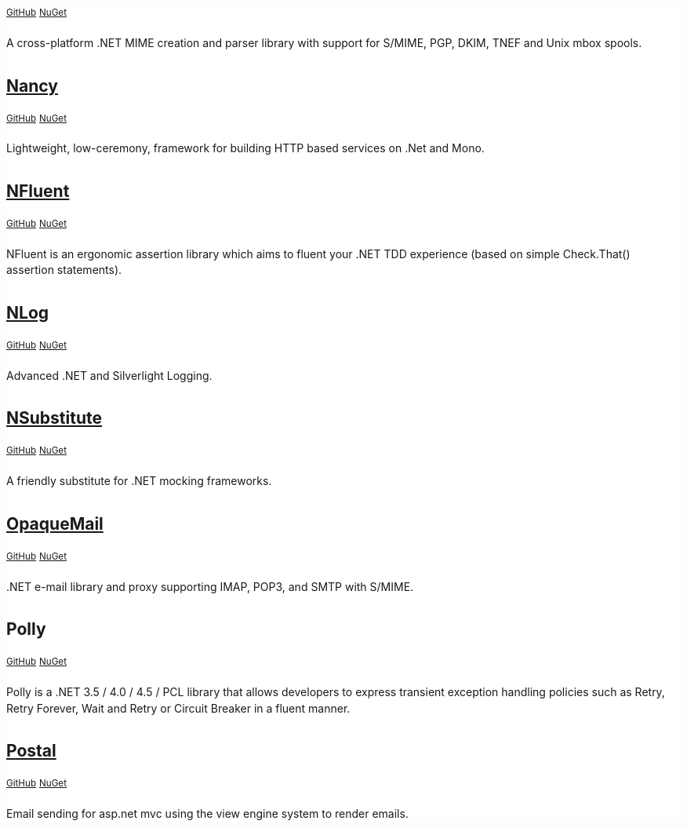 <sup>[GitHub][mimekit-gh]</sup> <sup>[NuGet][mimekit-nuget]</sup>

A cross-platform .NET MIME creation and parser library with support for S/MIME, PGP, DKIM, TNEF and Unix mbox spools.

[MimeKit]:       http://www.mimekit.net/
[mimekit-gh]:    https://github.com/jstedfast/MimeKit
[mimekit-nuget]: https://www.nuget.org/packages/MimeKit

## [Nancy]

<sup>[GitHub][nancy-gh]</sup> <sup>[NuGet][nancy-nuget]</sup>

Lightweight, low-ceremony, framework for building HTTP based services on .Net and Mono.

[Nancy]:       http://nancyfx.org
[nancy-gh]:    https://github.com/NancyFx/Nancy
[nancy-nuget]: https://www.nuget.org/packages/Nancy

## [NFluent]

<sup>[GitHub][nfluent-gh]</sup> <sup>[NuGet][nfluent-nuget]</sup>

NFluent is an ergonomic assertion library which aims to fluent your .NET TDD experience (based on simple Check.That() assertion statements).

[NFluent]:       http://n-fluent.net
[nfluent-gh]:    https://github.com/tpierrain/NFluent
[nfluent-nuget]: https://www.nuget.org/packages/NFluent

## [NLog]

<sup>[GitHub][nlog-gh]</sup> <sup>[NuGet][nlog-nuget]</sup>

Advanced .NET and Silverlight Logging.

[NLog]:       http://nlog-project.org
[nlog-gh]:    https://github.com/NLog/NLog
[nlog-nuget]: https://www.nuget.org/packages/NLog

## [NSubstitute]

<sup>[GitHub][nsubstitute-gh]</sup> <sup>[NuGet][nsubstitute-nuget]</sup>

A friendly substitute for .NET mocking frameworks.

[NSubstitute]:       http://nsubstitute.github.io
[nsubstitute-gh]:    https://github.com/nsubstitute/NSubstitute
[nsubstitute-nuget]: https://www.nuget.org/packages/NSubstitute

## [OpaqueMail]

<sup>[GitHub][nancy-gh]</sup> <sup>[NuGet][nancy-nuget]</sup>

.NET e-mail library and proxy supporting IMAP, POP3, and SMTP with S/MIME.

[OpaqueMail]:       https://github.com/bertjohnson/OpaqueMail
[opaquemail-gh]:    https://github.com/bertjohnson/OpaqueMail
[opaquemail-nuget]: https://www.nuget.org/packages/OpaqueMail

## Polly

<sup>[GitHub][polly-gh]</sup> <sup>[NuGet][polly-nuget]</sup>

Polly is a .NET 3.5 / 4.0 / 4.5 / PCL library that allows developers to express transient exception handling policies such as Retry, Retry Forever, Wait and Retry or Circuit Breaker in a fluent manner.

[polly-gh]:    https://github.com/App-vNext/Polly
[polly-nuget]: https://www.nuget.org/packages/polly

## [Postal]

<sup>[GitHub][postal-gh]</sup> <sup>[NuGet][postal-nuget]</sup>

Email sending for asp.net mvc using the view engine system to render emails.


[this HN thread]:                      https://news.ycombinator.com/item?id=9353668
[and its article]:                     http://thomasvm.github.io/blog/2015/03/17/open-source-net-libraries-that-make-your-life-easier
[opening an issue]:                    https://github.com/tallesl/net-libraries-that-make-your-life-easier/issues
[creating a pull request]:             https://github.com/tallesl/net-libraries-that-make-your-life-easier/pulls
[.NET Open Source Developer Projects]: https://github.com/Microsoft/dotnet/blob/master/dotnet-developer-projects.md
[Awesome .NET!]:                       https://github.com/quozd/awesome-dotnet
[Awesome LINQ]:                        https://github.com/aloisdg/awesome-linq
[abot-gh]:    https://github.com/sjdirect/abot
[abot-nuget]: https://www.nuget.org/packages/Abot
[Akka.NET]:      http://getakka.net
[akkanet-gh]:    https://github.com/akkadotnet/akka.net
[akkanet-nuget]: https://www.nuget.org/packages/Akka
[AngleSharp]:       https://anglesharp.github.io
[anglesharp-gh]:    https://github.com/AngleSharp/AngleSharp
[anglesharp-nuget]: https://www.nuget.org/packages/AngleSharp
[Autofac]:       http://autofac.org
[autofac-gh]:    https://github.com/autofac/Autofac
[autofac-nuget]: https://www.nuget.org/packages/Autofac
[AutoMapper]:       http://automapper.org
[automapper-gh]:    https://github.com/AutoMapper/AutoMapper
[automapper-nuget]: https://www.nuget.org/packages/AutoMapper
[bcryptnet-gh]:    http://bcrypt.codeplex.com
[bcryptnet-nuget]: https://www.nuget.org/packages/BCrypt-Official
[Caliburn.Micro]:      http://caliburnmicro.com
[caliburnmicro-gh]:    https://github.com/Caliburn-Micro/Caliburn.Micro
[caliburnmicro-nuget]: https://www.nuget.org/packages/Caliburn.Micro
[chameleonforms-gh]:    https://github.com/MRCollective/ChameleonForms
[chameleonforms-nuget]: https://www.nuget.org/packages/ChameleonForms
[codejam-gh]:    https://github.com/rsdn/CodeJam
[codejam-nuget]: https://www.nuget.org/packages/CodeJam/
[csquery-gh]:    https://github.com/jamietre/CsQuery
[csquery-nuget]: https://www.nuget.org/packages/CsQuery
[csvhelper-gh]:    https://github.com/JoshClose/CsvHelper
[csvhelper-nuget]: https://www.nuget.org/packages/csvhelper
[cirqus-gh]:    https://github.com/d60/Cirqus
[cirqus-nuget]: https://www.nuget.org/packages/d60.Cirqus
[dapper-gh]:    https://github.com/StackExchange/dapper-dot-net
[dapper-nuget]: https://www.nuget.org/packages/Dapper
[doddlereport-gh]:    http://doddlereport.codeplex.com
[doddlereport-nuget]: https://www.nuget.org/packages/DoddleReport
[Dynamic Data]:      http://dynamic-data.org
[dynamicdata-gh]:    https://github.com/RolandPheasant/DynamicData
[dynamicdata-nuget]: https://www.nuget.org/packages/DynamicData
[effort-gh]:    https://github.com/tamasflamich/effort
[effort-nuget]: https://www.nuget.org/packages/Effort
[ELMAH]:       https://elmah.github.io
[elmah-gh]:    https://github.com/elmah/Elmah
[elmah-nuget]: https://www.nuget.org/packages/elmah
[epplus-gh]:    http://epplus.codeplex.com
[epplus-nuget]: https://www.nuget.org/packages/EPPlus
[fasterflect-gh]:    https://fasterflect.codeplex.com
[fasterflect-nuget]: https://www.nuget.org/packages/fasterflect
[fibber-gh]:    https://github.com/Schandlich/Fibber
[fibber-nuget]: https://www.nuget.org/packages/Fibber
[Fixie]:       http://fixie.github.io
[fixie-gh]:    https://github.com/fixie/fixie
[fixie-nuget]: https://www.nuget.org/packages/Fixie
[Fluent Assertions]:      http://www.fluentassertions.com/
[fluentassertions-gh]:    https://github.com/dennisdoomen/fluentassertions
[fluentassertions-nuget]: https://www.nuget.org/packages/FluentAssertions
[fluentmigrator-gh]:    https://github.com/schambers/fluentmigrator
[fluentmigrator-nuget]: https://www.nuget.org/packages/FluentMigrator
[fluentscheduler-gh]:    https://github.com/fluentscheduler/FluentScheduler
[fluentscheduler-nuget]: https://www.nuget.org/packages/FluentScheduler
[fluentvalidation-gh]:    https://github.com/JeremySkinner/FluentValidation
[fluentvalidation-nuget]: https://www.nuget.org/packages/FluentValidation
[Flurl]:       http://tmenier.github.io/Flurl
[flurl-gh]:    https://github.com/tmenier/Flurl
[flurl-nuget]: https://www.nuget.org/packages/Flurl.Http
[Formo]:       http://chrismissal.com/Formo/   
[formo-gh]:    https://github.com/ChrisMissal/Formo
[formo-nuget]: https://www.nuget.org/packages/Formo
[FsCheck]:       https://fsharp.github.io/FsCheck
[fscheck-gh]:    https://github.com/fscheck/FsCheck
[fscheck-nuget]: https://www.nuget.org/packages/FsCheck
[Glimpse]:       http://getglimpse.com
[glimpse-gh]:    https://github.com/Glimpse/Glimpse
[glimpse-nuget]: https://www.nuget.org/packages/Glimpse/
[Hangfire]:       http://hangfire.io
[hangfire-gh]:    https://github.com/HangfireIO/Hangfire
[hangfire-nuget]: https://www.nuget.org/packages/HangFire
[htmlagilitypack-gh]:    https://htmlagilitypack.codeplex.com
[htmlagilitypack-nuget]: https://www.nuget.org/packages/HtmlAgilityPack
[humanizer-gh]:    https://github.com/Humanizr/Humanizer
[humanizer-nuget]: https://www.nuget.org/packages/Humanizer
[hyperletter-gh]:    https://github.com/Jiddler/Hyperletter
[hyperletter-nuget]: https://www.nuget.org/packages/Hyperletter
[ImageResizer]:       http://imageresizing.net
[imageresizer-gh]:    https://github.com/imazen/resizer
[imageresizer-nuget]: https://www.nuget.org/packages/ImageResizer
[jil-gh]:    https://github.com/kevin-montrose/Jil
[jil-nuget]: https://www.nuget.org/packages/Jil
[Json.NET]:      http://www.newtonsoft.com/json
[jsonnet-gh]:    https://github.com/JamesNK/Newtonsoft.Json
[jsonnet-nuget]: https://www.nuget.org/packages/Newtonsoft.Json
[insightdatabase-gh]:    https://github.com/jonwagner/Insight.Database
[insightdatabase-nuget]: https://www.nuget.org/packages/Insight.Database
[libsodium-gh]:    https://github.com/adamcaudill/libsodium-net
[libsodium-nuget]: https://www.nuget.org/packages/libsodium-net
[linqtodb-gh]:    https://github.com/linq2db/linq2db
[linqtodb-nuget]: https://www.nuget.org/packages/linq2db
[LiteDB]:       http://litedb.org
[litedb-gh]:    https://github.com/mbdavid/LiteDB
[litedb-nuget]: https://www.nuget.org/packages/LiteDB
[Logary]:       http://logary.github.io
[logary-gh]:    https://github.com/logary/logary
[logary-nuget]: https://www.nuget.org/packages/Logary
[MahApps.Metro]:      http://mahapps.com
[mahappsmetro-gh]:    https://github.com/MahApps/MahApps.Metro
[mahappsmetro-nuget]: https://www.nuget.org/packages/MahApps.Metro
[mailkit-gh]:    https://github.com/jstedfast/MailKit
[mailkit-nuget]: https://www.nuget.org/packages/MailKit
[Postal]:       http://aboutcode.net/postal/
[postal-gh]:    https://github.com/andrewdavey/postal
[postal-nuget]: https://www.nuget.org/packages/Postal.Mvc5
[Quartz.NET]:      http://www.quartz-scheduler.net/
[quartznet-gh]:    https://github.com/quartznet/quartznet
[quartznet-nuget]: https://www.nuget.org/packages/Quartz
[Refit]:       http://paulcbetts.github.io/refit
[refit-gh]:    https://github.com/paulcbetts/refit
[refit-nuget]: https://www.nuget.org/packages/refit
[regextra-gh]:    https://github.com/amageed/Regextra
[regextra-nuget]: https://www.nuget.org/packages/Regextra
[Restful Routing]:      http://restfulrouting.com
[restfulrouting-gh]:    https://github.com/stevehodgkiss/restful-routing
[restfulrouting-nuget]: https://www.nuget.org/packages/RestfulRouting
[RestSharp]:       http://restsharp.org
[restsharp-gh]:    https://github.com/restsharp/RestSharp
[restsharp-nuget]: https://www.nuget.org/packages/RestSharp
[Serilog]:       http://serilog.net
[serilog-gh]:    https://github.com/serilog/serilog
[serilog-nuget]: https://www.nuget.org/packages/Common.Logging.Serilog
[ServiceStack]:       https://servicestack.net
[servicestack-gh]:    https://github.com/ServiceStack/ServiceStack
[servicestack-nuget]: https://www.nuget.org/packages/ServiceStack
[Shouldly]:       http://docs.shouldly-lib.net
[shouldly-gh]:    https://github.com/shouldly/shouldly
[shouldly-nuget]: https://www.nuget.org/packages/Shouldly
[simpledata-gh]:    https://github.com/markrendle/Simple.Data
[simpledata-nuget]: https://www.nuget.org/packages/Simple.Data.Core
[t4mvc-gh]:    https://github.com/T4MVC/T4MVC
[t4mvc-nuget]: https://www.nuget.org/packages/T4MVC
[TinyMapper]:       http://tinymapper.net
[tinymapper-gh]:    https://github.com/TinyMapper/TinyMapper
[tinymapper-nuget]: https://www.nuget.org/packages/TinyMapper
[SpecsFor]:       http://specsfor.com
[specsfor-gh]:    https://github.com/MattHoneycutt/SpecsFor
[specsfor-nuget]: https://www.nuget.org/packages/SpecsFor
[StructureMap]:       http://structuremap.github.io
[structuremap-gh]:    https://github.com/structuremap/structuremap
[structuremap-nuget]: https://www.nuget.org/packages/structuremap
[Suave]:       https://suave.io/
[suave-gh]:    https://github.com/SuaveIO/suave
[suave-nuget]: https://www.nuget.org/packages/Suave
[Topshelf]:       http://topshelf-project.com 
[topshelf-gh]:    https://github.com/Topshelf/Topshelf
[topshelf-nuget]: https://www.nuget.org/packages/Topshelf
[tuespechkin-gh]:    https://github.com/tuespetre/TuesPechkin
[tuespechkin-nuget]: https://www.nuget.org/packages/TuesPechkin
[unitsnet-gh]:    https://github.com/anjdreas/UnitsNet
[unitsnet-nuget]: https://www.nuget.org/packages/UnitsNet
[Serenity]:       https://volkanceylan.gitbooks.io/serenity-guide/content
[serenity-gh]:    https://github.com/volkanceylan/Serenity
[serenity-nuget]: https://www.nuget.org/profiles/volkanceylan